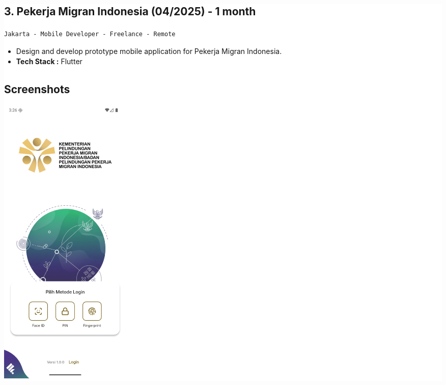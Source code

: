 
## 3. Pekerja Migran Indonesia (04/2025) - 1 month

    Jakarta - Mobile Developer - Freelance - Remote

- Design and develop prototype mobile application for Pekerja Migran Indonesia.
- **Tech Stack :** Flutter

## Screenshots

<img src="pmi/login.png" alt="PMI Login" width="240">